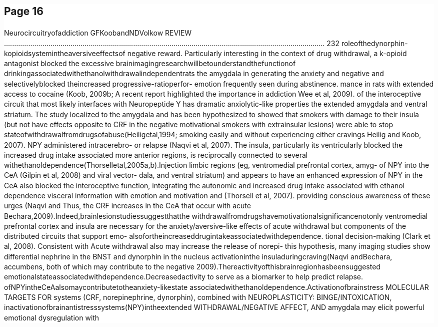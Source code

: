 ## Page 16

Neurocircuitryofaddiction
GFKoobandNDVolkow REVIEW
...............................................................................................................................................................
232
roleofthedynorphin-kopioidsystemintheaversiveeffectsof negative reward. Particularly interesting in the context of
drug withdrawal, a k-opioid antagonist blocked the excessive brainimagingresearchwillbetounderstandthefunctionof
drinkingassociatedwithethanolwithdrawalindependentrats the amygdala in generating the anxiety and negative
and selectivelyblocked theincreased progressive-ratioperfor- emotion frequently seen during abstinence.
mance in rats with extended access to cocaine (Koob, 2009b; A recent report highlighted the importance in addiction
Wee et al, 2009). of the interoceptive circuit that most likely interfaces with
Neuropeptide Y has dramatic anxiolytic-like properties the extended amygdala and ventral striatum. The study
localized to the amygdala and has been hypothesized to showed that smokers with damage to their insula (but not
have effects opposite to CRF in the negative motivational smokers with extrainsular lesions) were able to stop
stateofwithdrawalfromdrugsofabuse(Heiligetal,1994; smoking easily and without experiencing either cravings
Heilig and Koob, 2007). NPY administered intracerebro- or relapse (Naqvi et al, 2007). The insula, particularly its
ventricularly blocked the increased drug intake associated more anterior regions, is reciprocally connected to several
withethanoldependence(Thorselletal,2005a,b).Injection limbic regions (eg, ventromedial prefrontal cortex, amyg-
of NPY into the CeA (Gilpin et al, 2008) and viral vector- dala, and ventral striatum) and appears to have an
enhanced expression of NPY in the CeA also blocked the interoceptive function, integrating the autonomic and
increased drug intake associated with ethanol dependence visceral information with emotion and motivation and
(Thorsell et al, 2007). providing conscious awareness of these urges (Naqvi and
Thus, the CRF increases in the CeA that occur with acute Bechara,2009).Indeed,brainlesionstudiessuggestthatthe
withdrawalfromdrugshavemotivationalsignificancenotonly ventromedial prefrontal cortex and insula are necessary
for the anxiety/aversive-like effects of acute withdrawal but components of the distributed circuits that support emo-
alsofortheincreaseddrugintakeassociatedwithdependence. tional decision-making (Clark et al, 2008). Consistent with
Acute withdrawal also may increase the release of norepi- this hypothesis, many imaging studies show differential
nephrine in the BNST and dynorphin in the nucleus activationinthe insuladuringcraving(Naqvi andBechara,
accumbens, both of which may contribute to the negative 2009).Thereactivityofthisbrainregionhasbeensuggested
emotionalstateassociatedwithdependence.Decreasedactivity to serve as a biomarker to help predict relapse.
ofNPYintheCeAalsomaycontributetotheanxiety-likestate
associatedwithethanoldependence.Activationofbrainstress
MOLECULAR TARGETS FOR
systems (CRF, norepinephrine, dynorphin), combined with
NEUROPLASTICITY: BINGE/INTOXICATION,
inactivationofbrainantistresssystems(NPY)intheextended
WITHDRAWAL/NEGATIVE AFFECT, AND
amygdala may elicit powerful emotional dysregulation with
